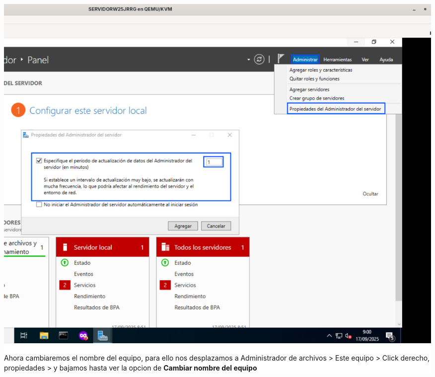 ![Final](images/Wserver/45.png)
 
Ahora cambiaremos el nombre del equipo, para ello nos desplazamos a Administrador de archivos > Este equipo > Click derecho, propiedades > y bajamos hasta ver la opcion de **Cambiar nombre del equipo**
